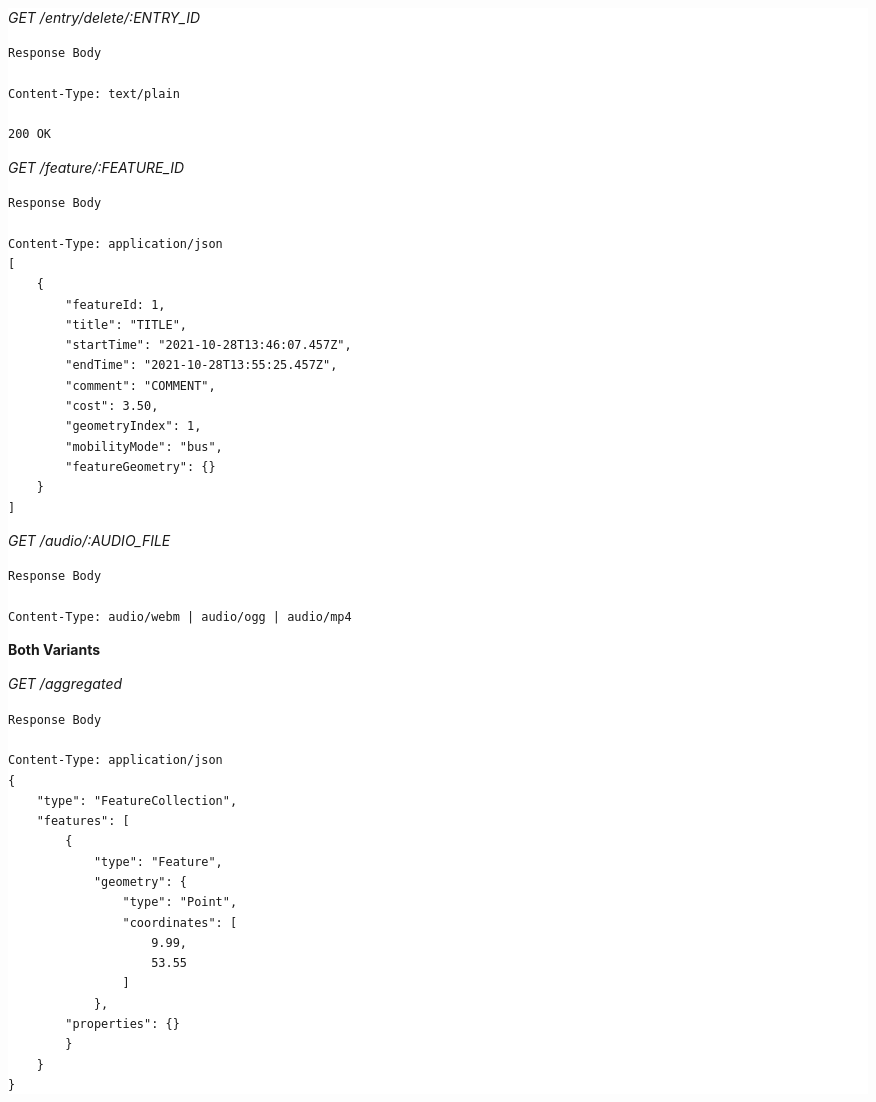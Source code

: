 _GET /entry/delete/:ENTRY_ID_

```
Response Body

Content-Type: text/plain

200 OK
```

_GET /feature/:FEATURE_ID_

```
Response Body

Content-Type: application/json
[
	{
		"featureId: 1,
		"title": "TITLE",
		"startTime": "2021-10-28T13:46:07.457Z",
		"endTime": "2021-10-28T13:55:25.457Z",
		"comment": "COMMENT",
		"cost": 3.50,
		"geometryIndex": 1,
		"mobilityMode": "bus",
		"featureGeometry": {}
	}
]
```

_GET /audio/:AUDIO_FILE_

```
Response Body

Content-Type: audio/webm | audio/ogg | audio/mp4
```

**Both Variants**

_GET /aggregated_

```
Response Body

Content-Type: application/json
{
	"type": "FeatureCollection",
	"features": [
		{
			"type": "Feature",
			"geometry": {
				"type": "Point",
				"coordinates": [
					9.99,
					53.55
				]
			},
		"properties": {}
		}
	}
}
```
